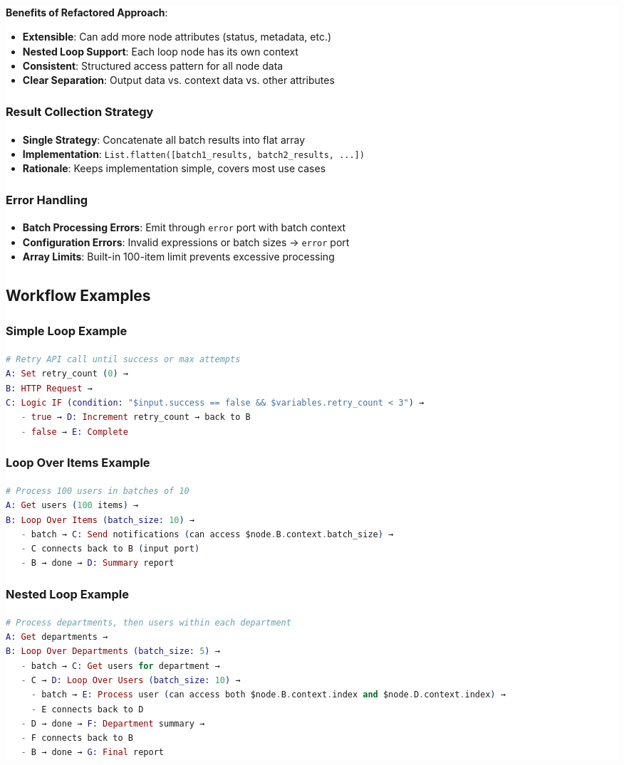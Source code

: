 **Benefits of Refactored Approach**:
- **Extensible**: Can add more node attributes (status, metadata, etc.)
- **Nested Loop Support**: Each loop node has its own context
- **Consistent**: Structured access pattern for all node data
- **Clear Separation**: Output data vs. context data vs. other attributes

### Result Collection Strategy
- **Single Strategy**: Concatenate all batch results into flat array
- **Implementation**: `List.flatten([batch1_results, batch2_results, ...])`
- **Rationale**: Keeps implementation simple, covers most use cases

### Error Handling
- **Batch Processing Errors**: Emit through `error` port with batch context
- **Configuration Errors**: Invalid expressions or batch sizes → `error` port
- **Array Limits**: Built-in 100-item limit prevents excessive processing

## Workflow Examples

### Simple Loop Example
```elixir
# Retry API call until success or max attempts
A: Set retry_count (0) → 
B: HTTP Request → 
C: Logic IF (condition: "$input.success == false && $variables.retry_count < 3") → 
   - true → D: Increment retry_count → back to B
   - false → E: Complete
```

### Loop Over Items Example  
```elixir
# Process 100 users in batches of 10
A: Get users (100 items) → 
B: Loop Over Items (batch_size: 10) → 
   - batch → C: Send notifications (can access $node.B.context.batch_size) → 
   - C connects back to B (input port)
   - B → done → D: Summary report
```

### Nested Loop Example
```elixir
# Process departments, then users within each department
A: Get departments → 
B: Loop Over Departments (batch_size: 5) → 
   - batch → C: Get users for department → 
   - C → D: Loop Over Users (batch_size: 10) → 
     - batch → E: Process user (can access both $node.B.context.index and $node.D.context.index) → 
     - E connects back to D
   - D → done → F: Department summary → 
   - F connects back to B
   - B → done → G: Final report
```
